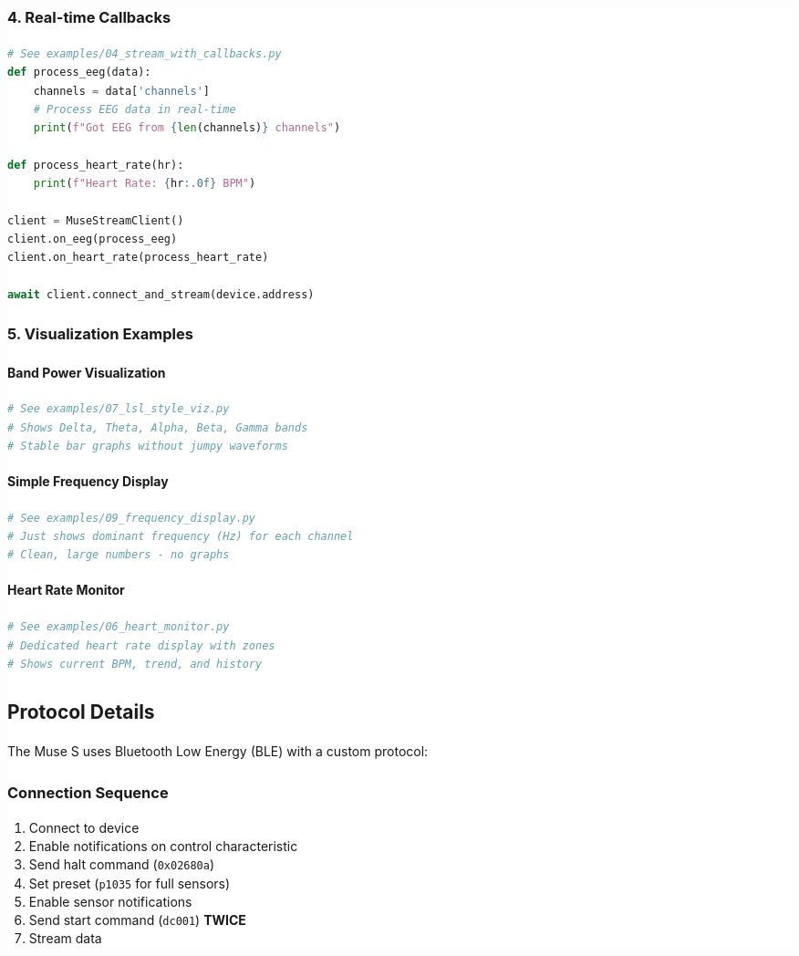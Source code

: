 ### 4. Real-time Callbacks
```python
# See examples/04_stream_with_callbacks.py
def process_eeg(data):
    channels = data['channels']
    # Process EEG data in real-time
    print(f"Got EEG from {len(channels)} channels")

def process_heart_rate(hr):
    print(f"Heart Rate: {hr:.0f} BPM")

client = MuseStreamClient()
client.on_eeg(process_eeg)
client.on_heart_rate(process_heart_rate)

await client.connect_and_stream(device.address)
```

### 5. Visualization Examples

#### Band Power Visualization
```python
# See examples/07_lsl_style_viz.py
# Shows Delta, Theta, Alpha, Beta, Gamma bands
# Stable bar graphs without jumpy waveforms
```

#### Simple Frequency Display
```python
# See examples/09_frequency_display.py
# Just shows dominant frequency (Hz) for each channel
# Clean, large numbers - no graphs
```

#### Heart Rate Monitor
```python
# See examples/06_heart_monitor.py
# Dedicated heart rate display with zones
# Shows current BPM, trend, and history
```

## Protocol Details

The Muse S uses Bluetooth Low Energy (BLE) with a custom protocol:

### Connection Sequence
1. Connect to device
2. Enable notifications on control characteristic
3. Send halt command (`0x02680a`)
4. Set preset (`p1035` for full sensors)
5. Enable sensor notifications
6. Send start command (`dc001`) **TWICE**
7. Stream data
